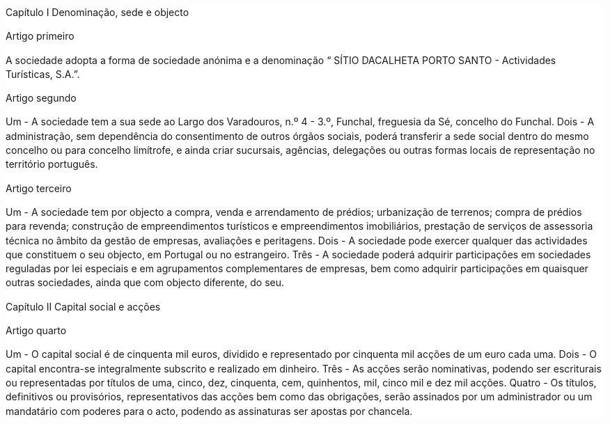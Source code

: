 Capítulo I
Denominação, sede e objecto


Artigo primeiro


A sociedade adopta a forma de sociedade anónima e a
denominação “ SÍTIO DACALHETA PORTO SANTO - Actividades
Turísticas, S.A.”.


Artigo segundo


Um - A sociedade tem a sua sede ao Largo dos
Varadouros, n.º 4 - 3.º, Funchal, freguesia da Sé, concelho do
Funchal.
Dois - A administração, sem dependência do consentimento de outros órgãos sociais, poderá transferir a sede
social dentro do mesmo concelho ou para concelho limítrofe,
e ainda criar sucursais, agências, delegações ou outras
formas locais de representação no território português.


Artigo terceiro


Um - A sociedade tem por objecto a compra, venda e
arrendamento de prédios; urbanização de terrenos; compra
de prédios para revenda; construção de empreendimentos
turísticos e empreendimentos imobiliários, prestação de
serviços de assessoria técnica no âmbito da gestão de
empresas, avaliações e peritagens.
Dois - A sociedade pode exercer qualquer das actividades
que constituem o seu objecto, em Portugal ou no estrangeiro.
Três - A sociedade poderá adquirir participações em
sociedades reguladas por lei especiais e em agrupamentos
complementares de empresas, bem como adquirir
participações em quaisquer outras sociedades, ainda que com
objecto diferente, do seu.


Capítulo II
Capital social e acções


Artigo quarto


Um - O capital social é de cinquenta mil euros, dividido e
representado por cinquenta mil acções de um euro cada uma.
Dois - O capital encontra-se integralmente subscrito e
realizado em dinheiro.
Três - As acções serão nominativas, podendo ser
escriturais ou representadas por títulos de uma, cinco, dez,
cinquenta, cem, quinhentos, mil, cinco mil e dez mil acções.
Quatro - Os títulos, definitivos ou provisórios,
representativos das acções bem como das obrigações, serão
assinados por um administrador ou um mandatário com
poderes para o acto, podendo as assinaturas ser apostas por
chancela.
